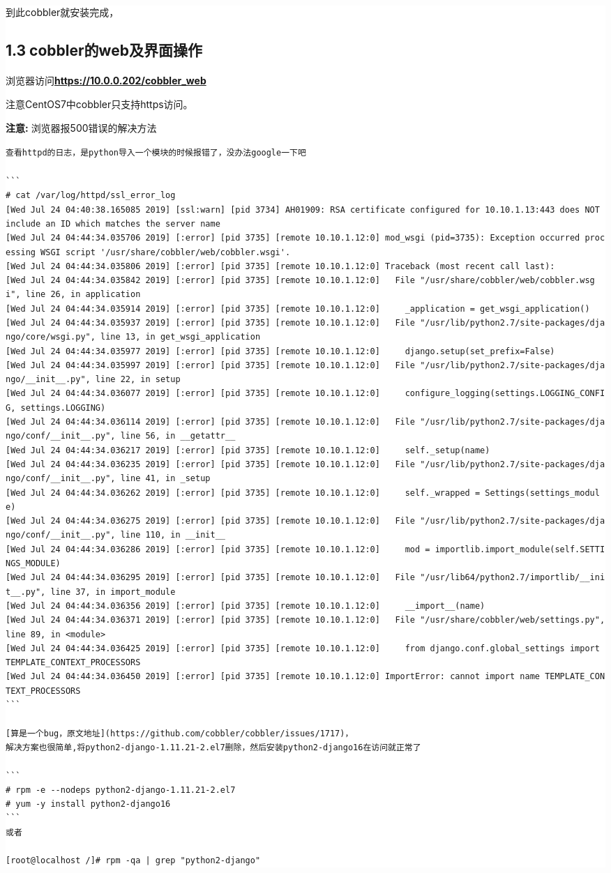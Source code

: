 到此cobbler就安装完成，

## 1.3 cobbler的web及界面操作

浏览器访问**https://10.0.0.202/cobbler_web**

   注意CentOS7中cobbler只支持https访问。

**注意:** 浏览器报500错误的解决方法

```
查看httpd的日志，是python导入一个模块的时候报错了，没办法google一下吧

​```
# cat /var/log/httpd/ssl_error_log
[Wed Jul 24 04:40:38.165085 2019] [ssl:warn] [pid 3734] AH01909: RSA certificate configured for 10.10.1.13:443 does NOT include an ID which matches the server name
[Wed Jul 24 04:44:34.035706 2019] [:error] [pid 3735] [remote 10.10.1.12:0] mod_wsgi (pid=3735): Exception occurred processing WSGI script '/usr/share/cobbler/web/cobbler.wsgi'.
[Wed Jul 24 04:44:34.035806 2019] [:error] [pid 3735] [remote 10.10.1.12:0] Traceback (most recent call last):
[Wed Jul 24 04:44:34.035842 2019] [:error] [pid 3735] [remote 10.10.1.12:0]   File "/usr/share/cobbler/web/cobbler.wsgi", line 26, in application
[Wed Jul 24 04:44:34.035914 2019] [:error] [pid 3735] [remote 10.10.1.12:0]     _application = get_wsgi_application()
[Wed Jul 24 04:44:34.035937 2019] [:error] [pid 3735] [remote 10.10.1.12:0]   File "/usr/lib/python2.7/site-packages/django/core/wsgi.py", line 13, in get_wsgi_application
[Wed Jul 24 04:44:34.035977 2019] [:error] [pid 3735] [remote 10.10.1.12:0]     django.setup(set_prefix=False)
[Wed Jul 24 04:44:34.035997 2019] [:error] [pid 3735] [remote 10.10.1.12:0]   File "/usr/lib/python2.7/site-packages/django/__init__.py", line 22, in setup
[Wed Jul 24 04:44:34.036077 2019] [:error] [pid 3735] [remote 10.10.1.12:0]     configure_logging(settings.LOGGING_CONFIG, settings.LOGGING)
[Wed Jul 24 04:44:34.036114 2019] [:error] [pid 3735] [remote 10.10.1.12:0]   File "/usr/lib/python2.7/site-packages/django/conf/__init__.py", line 56, in __getattr__
[Wed Jul 24 04:44:34.036217 2019] [:error] [pid 3735] [remote 10.10.1.12:0]     self._setup(name)
[Wed Jul 24 04:44:34.036235 2019] [:error] [pid 3735] [remote 10.10.1.12:0]   File "/usr/lib/python2.7/site-packages/django/conf/__init__.py", line 41, in _setup
[Wed Jul 24 04:44:34.036262 2019] [:error] [pid 3735] [remote 10.10.1.12:0]     self._wrapped = Settings(settings_module)
[Wed Jul 24 04:44:34.036275 2019] [:error] [pid 3735] [remote 10.10.1.12:0]   File "/usr/lib/python2.7/site-packages/django/conf/__init__.py", line 110, in __init__
[Wed Jul 24 04:44:34.036286 2019] [:error] [pid 3735] [remote 10.10.1.12:0]     mod = importlib.import_module(self.SETTINGS_MODULE)
[Wed Jul 24 04:44:34.036295 2019] [:error] [pid 3735] [remote 10.10.1.12:0]   File "/usr/lib64/python2.7/importlib/__init__.py", line 37, in import_module
[Wed Jul 24 04:44:34.036356 2019] [:error] [pid 3735] [remote 10.10.1.12:0]     __import__(name)
[Wed Jul 24 04:44:34.036371 2019] [:error] [pid 3735] [remote 10.10.1.12:0]   File "/usr/share/cobbler/web/settings.py", line 89, in <module>
[Wed Jul 24 04:44:34.036425 2019] [:error] [pid 3735] [remote 10.10.1.12:0]     from django.conf.global_settings import TEMPLATE_CONTEXT_PROCESSORS
[Wed Jul 24 04:44:34.036450 2019] [:error] [pid 3735] [remote 10.10.1.12:0] ImportError: cannot import name TEMPLATE_CONTEXT_PROCESSORS
​```

[算是一个bug，原文地址](https://github.com/cobbler/cobbler/issues/1717)，
解决方案也很简单,将python2-django-1.11.21-2.el7删除，然后安装python2-django16在访问就正常了

​```
# rpm -e --nodeps python2-django-1.11.21-2.el7
# yum -y install python2-django16
​```
或者

[root@localhost /]# rpm -qa | grep "python2-django"
```